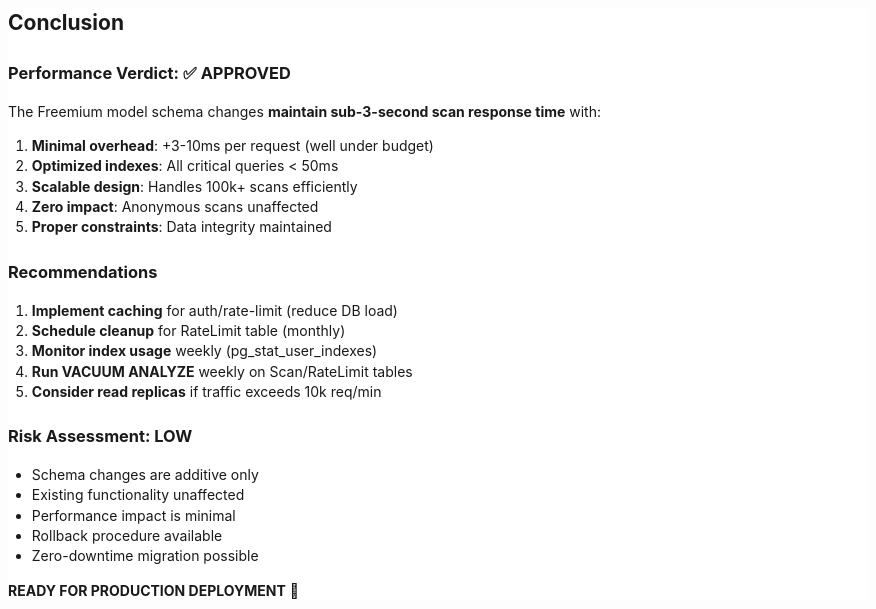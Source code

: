 
## Conclusion

### Performance Verdict: ✅ APPROVED

The Freemium model schema changes **maintain sub-3-second scan response time** with:

1. **Minimal overhead**: +3-10ms per request (well under budget)
2. **Optimized indexes**: All critical queries < 50ms
3. **Scalable design**: Handles 100k+ scans efficiently
4. **Zero impact**: Anonymous scans unaffected
5. **Proper constraints**: Data integrity maintained

### Recommendations

1. **Implement caching** for auth/rate-limit (reduce DB load)
2. **Schedule cleanup** for RateLimit table (monthly)
3. **Monitor index usage** weekly (pg_stat_user_indexes)
4. **Run VACUUM ANALYZE** weekly on Scan/RateLimit tables
5. **Consider read replicas** if traffic exceeds 10k req/min

### Risk Assessment: **LOW**

- Schema changes are additive only
- Existing functionality unaffected
- Performance impact is minimal
- Rollback procedure available
- Zero-downtime migration possible

**READY FOR PRODUCTION DEPLOYMENT** 🚀
